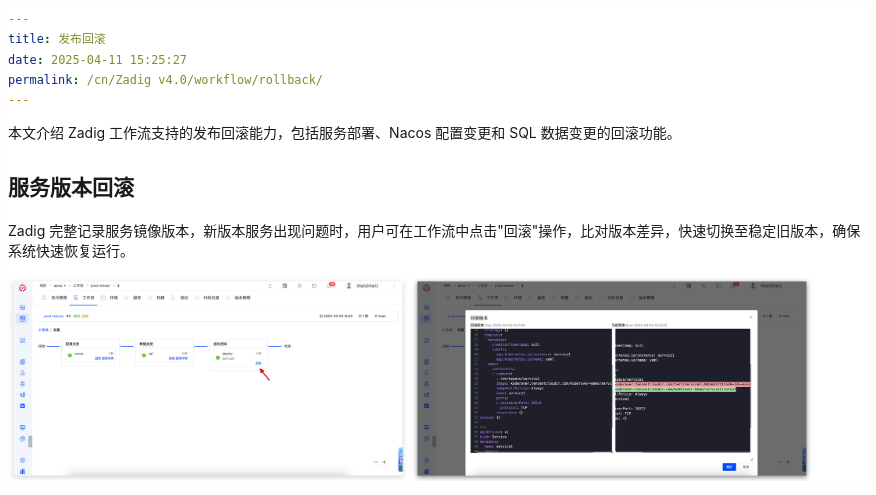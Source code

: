 ```yaml
---
title: 发布回滚
date: 2025-04-11 15:25:27
permalink: /cn/Zadig v4.0/workflow/rollback/
---
```


本文介绍 Zadig 工作流支持的发布回滚能力，包括服务部署、Nacos 配置变更和 SQL 数据变更的回滚功能。

## 服务版本回滚

Zadig 完整记录服务镜像版本，新版本服务出现问题时，用户可在工作流中点击"回滚"操作，比对版本差异，快速切换至稳定旧版本，确保系统快速恢复运行。

<img src="../../../../_images/workflow_image_rollback_1.png" width="400">
<img src="../../../../_images/workflow_image_rollback_2.png" width="400">